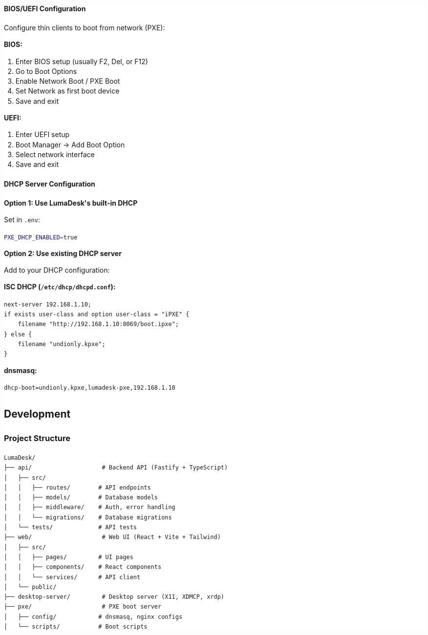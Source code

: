 #### BIOS/UEFI Configuration

Configure thin clients to boot from network (PXE):

**BIOS:**
1. Enter BIOS setup (usually F2, Del, or F12)
2. Go to Boot Options
3. Enable Network Boot / PXE Boot
4. Set Network as first boot device
5. Save and exit

**UEFI:**
1. Enter UEFI setup
2. Boot Manager → Add Boot Option
3. Select network interface
4. Save and exit

#### DHCP Server Configuration

**Option 1: Use LumaDesk's built-in DHCP**

Set in `.env`:
```bash
PXE_DHCP_ENABLED=true
```

**Option 2: Use existing DHCP server**

Add to your DHCP configuration:

**ISC DHCP (`/etc/dhcp/dhcpd.conf`):**
```
next-server 192.168.1.10;
if exists user-class and option user-class = "iPXE" {
    filename "http://192.168.1.10:8069/boot.ipxe";
} else {
    filename "undionly.kpxe";
}
```

**dnsmasq:**
```
dhcp-boot=undionly.kpxe,lumadesk-pxe,192.168.1.10
```

## Development

### Project Structure

```
LumaDesk/
├── api/                    # Backend API (Fastify + TypeScript)
│   ├── src/
│   │   ├── routes/        # API endpoints
│   │   ├── models/        # Database models
│   │   ├── middleware/    # Auth, error handling
│   │   └── migrations/    # Database migrations
│   └── tests/             # API tests
├── web/                    # Web UI (React + Vite + Tailwind)
│   ├── src/
│   │   ├── pages/         # UI pages
│   │   ├── components/    # React components
│   │   └── services/      # API client
│   └── public/
├── desktop-server/         # Desktop server (X11, XDMCP, xrdp)
├── pxe/                    # PXE boot server
│   ├── config/            # dnsmasq, nginx configs
│   └── scripts/           # Boot scripts
```